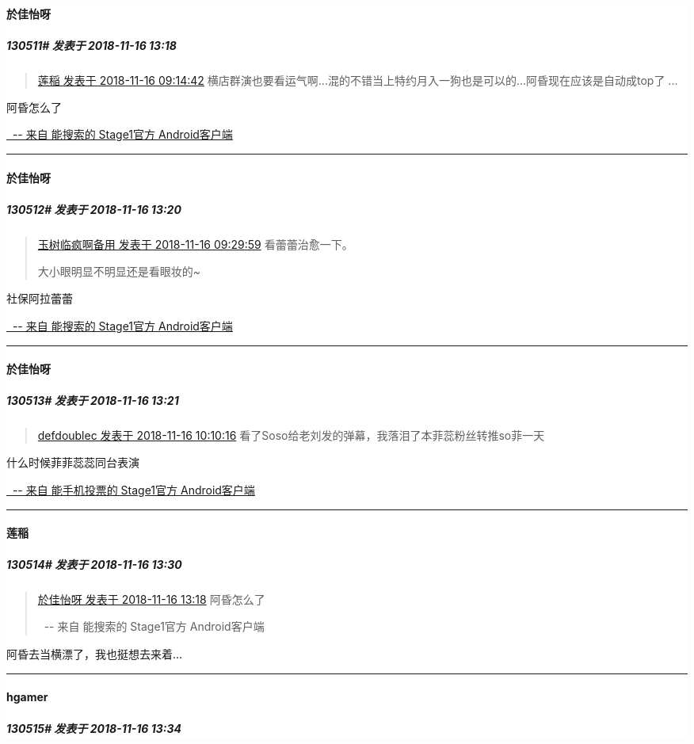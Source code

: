 ####  於佳怡呀  
##### 130511#       发表于 2018-11-16 13:18


<blockquote><a href="httphttps://bbs.saraba1st.com/2b/forum.php?mod=redirect&amp;goto=findpost&amp;pid=41611303&amp;ptid=1105387" target="_blank">莲稲 发表于 2018-11-16 09:14:42</a>
横店群演也要看运气啊...混的不错当上特约月入一狗也是可以的...阿昏现在应该是自动成top了 ...</blockquote>阿昏怎么了

[  -- 来自 能搜索的 Stage1官方 Android客户端](https://www.coolapk.com/apk/140634)


*****

####  於佳怡呀  
##### 130512#       发表于 2018-11-16 13:20


<blockquote><a href="httphttps://bbs.saraba1st.com/2b/forum.php?mod=redirect&amp;goto=findpost&amp;pid=41611484&amp;ptid=1105387" target="_blank">玉树临疯啊备用 发表于 2018-11-16 09:29:59</a>
看蕾蕾治愈一下。

大小眼明显不明显还是看眼妆的~</blockquote>社保阿拉蕾蕾

[  -- 来自 能搜索的 Stage1官方 Android客户端](https://www.coolapk.com/apk/140634)


*****

####  於佳怡呀  
##### 130513#       发表于 2018-11-16 13:21


<blockquote><a href="httphttps://bbs.saraba1st.com/2b/forum.php?mod=redirect&amp;goto=findpost&amp;pid=41612017&amp;ptid=1105387" target="_blank">defdoublec 发表于 2018-11-16 10:10:16</a>
看了Soso给老刘发的弹幕，我落泪了本菲蕊粉丝转推so菲一天</blockquote>什么时候菲菲蕊蕊同台表演

[  -- 来自 能手机投票的 Stage1官方 Android客户端](https://www.coolapk.com/apk/140634)


*****

####  莲稲  
##### 130514#       发表于 2018-11-16 13:30


<blockquote><a href="httphttps://bbs.saraba1st.com/2b/forum.php?mod=redirect&amp;goto=findpost&amp;pid=41614329&amp;ptid=1105387" target="_blank">於佳怡呀 发表于 2018-11-16 13:18</a>
阿昏怎么了

  -- 来自 能搜索的 Stage1官方 Android客户端</blockquote>
阿昏去当横漂了，我也挺想去来着...


*****

####  hgamer  
##### 130515#       发表于 2018-11-16 13:34
